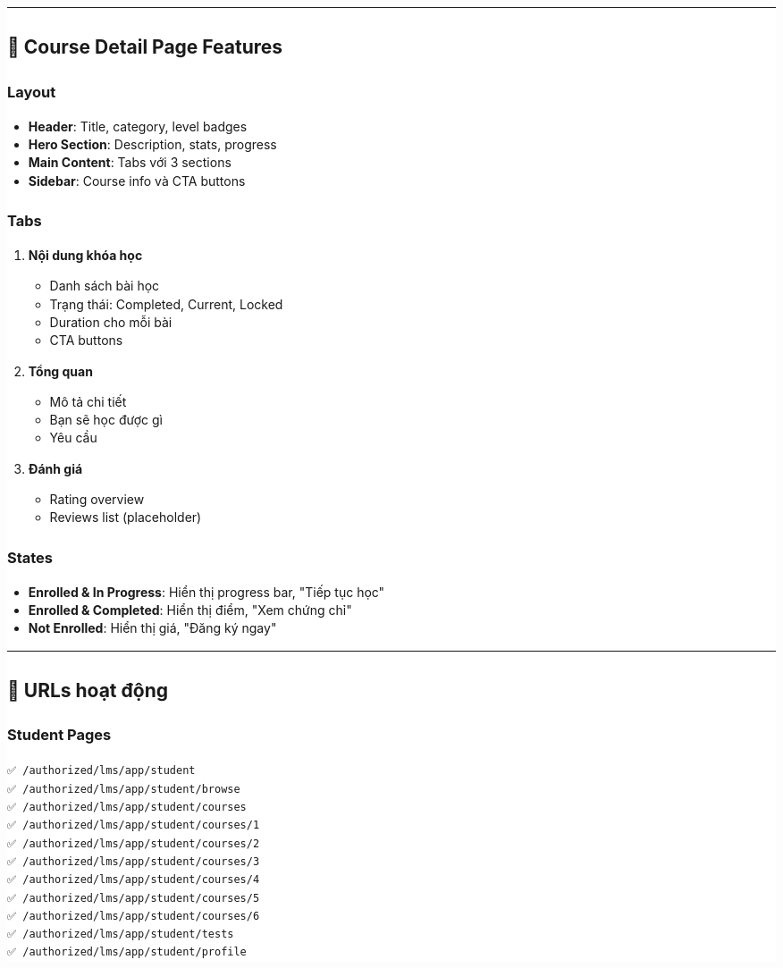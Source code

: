 ```
```

---

## 🎨 Course Detail Page Features

### Layout
- **Header**: Title, category, level badges
- **Hero Section**: Description, stats, progress
- **Main Content**: Tabs với 3 sections
- **Sidebar**: Course info và CTA buttons

### Tabs
1. **Nội dung khóa học**
   - Danh sách bài học
   - Trạng thái: Completed, Current, Locked
   - Duration cho mỗi bài
   - CTA buttons

2. **Tổng quan**
   - Mô tả chi tiết
   - Bạn sẽ học được gì
   - Yêu cầu

3. **Đánh giá**
   - Rating overview
   - Reviews list (placeholder)

### States
- **Enrolled & In Progress**: Hiển thị progress bar, "Tiếp tục học"
- **Enrolled & Completed**: Hiển thị điểm, "Xem chứng chỉ"
- **Not Enrolled**: Hiển thị giá, "Đăng ký ngay"

---

## 🚀 URLs hoạt động

### Student Pages
```
✅ /authorized/lms/app/student
✅ /authorized/lms/app/student/browse
✅ /authorized/lms/app/student/courses
✅ /authorized/lms/app/student/courses/1
✅ /authorized/lms/app/student/courses/2
✅ /authorized/lms/app/student/courses/3
✅ /authorized/lms/app/student/courses/4
✅ /authorized/lms/app/student/courses/5
✅ /authorized/lms/app/student/courses/6
✅ /authorized/lms/app/student/tests
✅ /authorized/lms/app/student/profile
```
